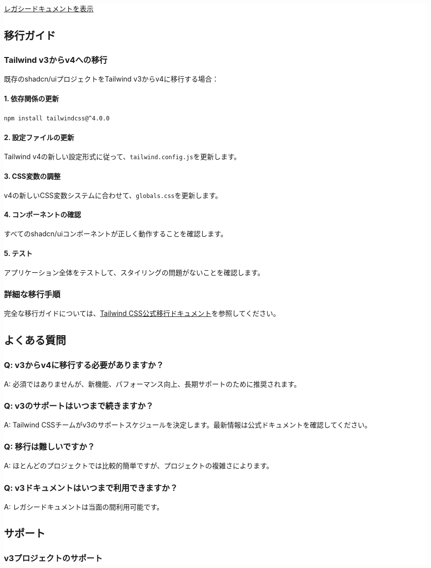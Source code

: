 [レガシードキュメントを表示](https://v3.shadcn.com)

## 移行ガイド

### Tailwind v3からv4への移行

既存のshadcn/uiプロジェクトをTailwind v3からv4に移行する場合：

#### 1. 依存関係の更新

```bash
npm install tailwindcss@^4.0.0
```

#### 2. 設定ファイルの更新

Tailwind v4の新しい設定形式に従って、`tailwind.config.js`を更新します。

#### 3. CSS変数の調整

v4の新しいCSS変数システムに合わせて、`globals.css`を更新します。

#### 4. コンポーネントの確認

すべてのshadcn/uiコンポーネントが正しく動作することを確認します。

#### 5. テスト

アプリケーション全体をテストして、スタイリングの問題がないことを確認します。

### 詳細な移行手順

完全な移行ガイドについては、[Tailwind CSS公式移行ドキュメント](https://tailwindcss.com/docs/upgrade-guide)を参照してください。

## よくある質問

### Q: v3からv4に移行する必要がありますか？
A: 必須ではありませんが、新機能、パフォーマンス向上、長期サポートのために推奨されます。

### Q: v3のサポートはいつまで続きますか？
A: Tailwind CSSチームがv3のサポートスケジュールを決定します。最新情報は公式ドキュメントを確認してください。

### Q: 移行は難しいですか？
A: ほとんどのプロジェクトでは比較的簡単ですが、プロジェクトの複雑さによります。

### Q: v3ドキュメントはいつまで利用できますか？
A: レガシードキュメントは当面の間利用可能です。

## サポート

### v3プロジェクトのサポート
